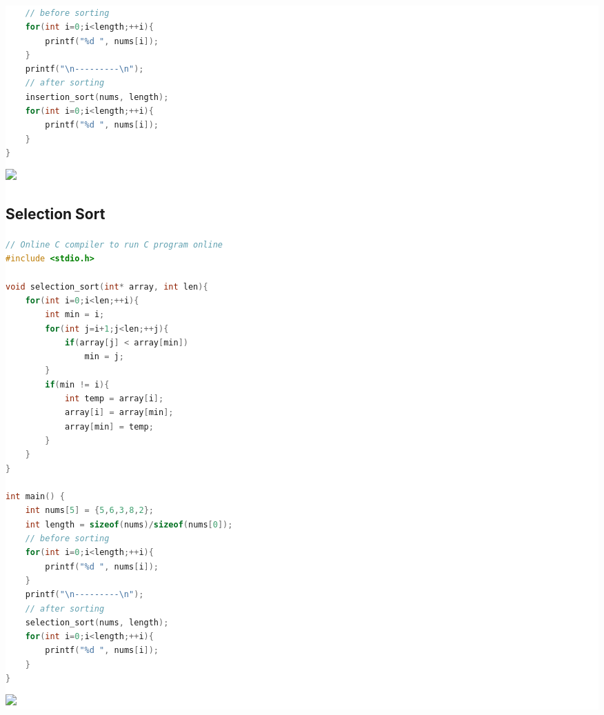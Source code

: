 ```c
    // before sorting
    for(int i=0;i<length;++i){
        printf("%d ", nums[i]);
    }
    printf("\n---------\n");
    // after sorting
    insertion_sort(nums, length);
    for(int i=0;i<length;++i){
        printf("%d ", nums[i]);
    }
}
```
![](https://i.imgur.com/j0tezMj.png)


## Selection Sort

```c
// Online C compiler to run C program online
#include <stdio.h>

void selection_sort(int* array, int len){
    for(int i=0;i<len;++i){
        int min = i;
        for(int j=i+1;j<len;++j){
            if(array[j] < array[min])
                min = j;
        }
        if(min != i){
            int temp = array[i];
            array[i] = array[min];
            array[min] = temp;
        }
    }
}

int main() {
    int nums[5] = {5,6,3,8,2};
    int length = sizeof(nums)/sizeof(nums[0]);
    // before sorting
    for(int i=0;i<length;++i){
        printf("%d ", nums[i]);
    }
    printf("\n---------\n");
    // after sorting
    selection_sort(nums, length);
    for(int i=0;i<length;++i){
        printf("%d ", nums[i]);
    }    
}
```
![](https://i.imgur.com/KSZDqzf.png)
